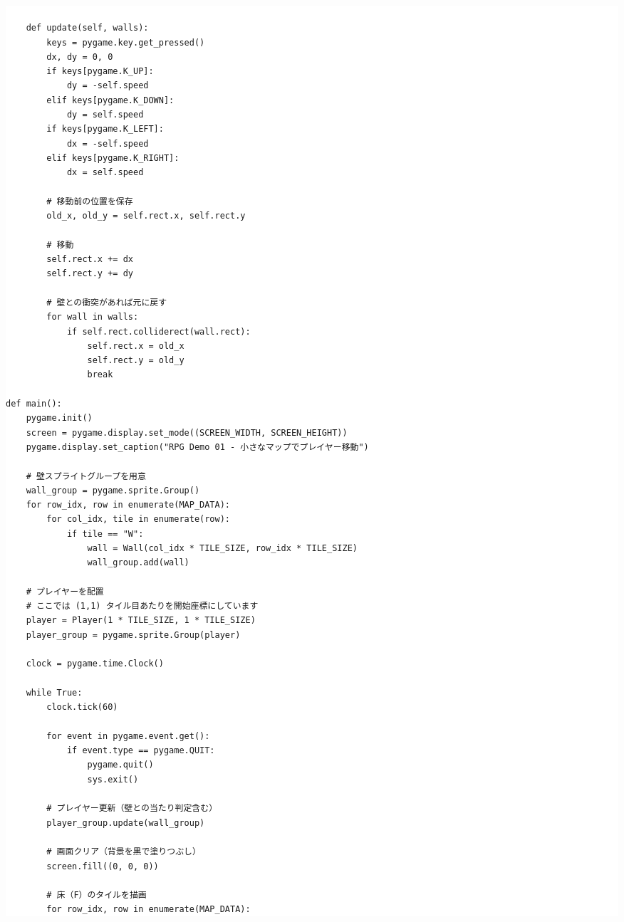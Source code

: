 ```

    def update(self, walls):
        keys = pygame.key.get_pressed()
        dx, dy = 0, 0
        if keys[pygame.K_UP]:
            dy = -self.speed
        elif keys[pygame.K_DOWN]:
            dy = self.speed
        if keys[pygame.K_LEFT]:
            dx = -self.speed
        elif keys[pygame.K_RIGHT]:
            dx = self.speed

        # 移動前の位置を保存
        old_x, old_y = self.rect.x, self.rect.y

        # 移動
        self.rect.x += dx
        self.rect.y += dy

        # 壁との衝突があれば元に戻す
        for wall in walls:
            if self.rect.colliderect(wall.rect):
                self.rect.x = old_x
                self.rect.y = old_y
                break

def main():
    pygame.init()
    screen = pygame.display.set_mode((SCREEN_WIDTH, SCREEN_HEIGHT))
    pygame.display.set_caption("RPG Demo 01 - 小さなマップでプレイヤー移動")

    # 壁スプライトグループを用意
    wall_group = pygame.sprite.Group()
    for row_idx, row in enumerate(MAP_DATA):
        for col_idx, tile in enumerate(row):
            if tile == "W":
                wall = Wall(col_idx * TILE_SIZE, row_idx * TILE_SIZE)
                wall_group.add(wall)

    # プレイヤーを配置
    # ここでは (1,1) タイル目あたりを開始座標にしています
    player = Player(1 * TILE_SIZE, 1 * TILE_SIZE)
    player_group = pygame.sprite.Group(player)

    clock = pygame.time.Clock()

    while True:
        clock.tick(60)

        for event in pygame.event.get():
            if event.type == pygame.QUIT:
                pygame.quit()
                sys.exit()

        # プレイヤー更新（壁との当たり判定含む）
        player_group.update(wall_group)

        # 画面クリア（背景を黒で塗りつぶし）
        screen.fill((0, 0, 0))

        # 床（F）のタイルを描画
        for row_idx, row in enumerate(MAP_DATA):
```